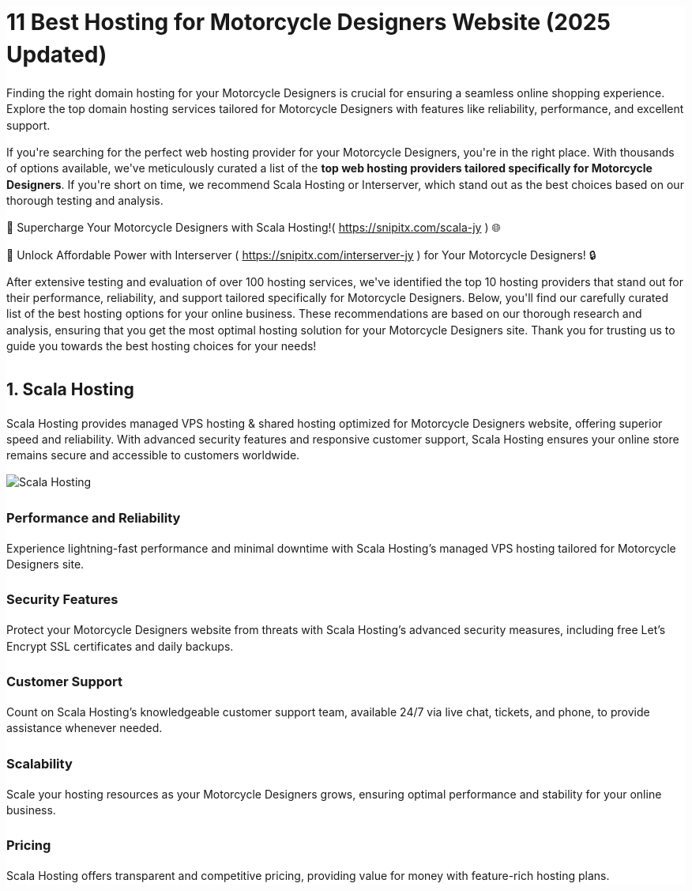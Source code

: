 # 11 Best Hosting for Motorcycle Designers Website (2025 Updated)

Finding the right domain hosting for your Motorcycle Designers is crucial for ensuring a seamless online shopping experience. Explore the top domain hosting services tailored for Motorcycle Designers with features like reliability, performance, and excellent support.

If you're searching for the perfect web hosting provider for your Motorcycle Designers, you're in the right place. With thousands of options available, we've meticulously curated a list of the **top web hosting providers tailored specifically for Motorcycle Designers**. If you're short on time, we recommend Scala Hosting or Interserver, which stand out as the best choices based on our thorough testing and analysis.

🚀 Supercharge Your Motorcycle Designers with Scala Hosting!( https://snipitx.com/scala-jy ) 🌐 

💸 Unlock Affordable Power with Interserver ( https://snipitx.com/interserver-jy ) for Your Motorcycle Designers! 🔒

After extensive testing and evaluation of over 100 hosting services, we've identified the top 10 hosting providers that stand out for their performance, reliability, and support tailored specifically for Motorcycle Designers. Below, you'll find our carefully curated list of the best hosting options for your online business. These recommendations are based on our thorough research and analysis, ensuring that you get the most optimal hosting solution for your Motorcycle Designers site. Thank you for trusting us to guide you towards the best hosting choices for your needs!

## 1. Scala Hosting

Scala Hosting provides managed VPS hosting & shared hosting optimized for Motorcycle Designers website, offering superior speed and reliability. With advanced security features and responsive customer support, Scala Hosting ensures your online store remains secure and accessible to customers worldwide.

![Scala Hosting](https://i.imgur.com/uJ5JIK3.png "Scala Web Hosting")

### Performance and Reliability
Experience lightning-fast performance and minimal downtime with Scala Hosting’s managed VPS hosting tailored for Motorcycle Designers site.

### Security Features
Protect your Motorcycle Designers website from threats with Scala Hosting’s advanced security measures, including free Let’s Encrypt SSL certificates and daily backups.

### Customer Support
Count on Scala Hosting’s knowledgeable customer support team, available 24/7 via live chat, tickets, and phone, to provide assistance whenever needed.

### Scalability
Scale your hosting resources as your Motorcycle Designers grows, ensuring optimal performance and stability for your online business.

### Pricing
Scala Hosting offers transparent and competitive pricing, providing value for money with feature-rich hosting plans.
